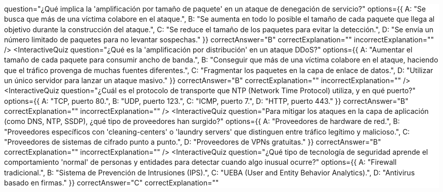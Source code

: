   question="¿Qué implica la 'amplificación por tamaño de paquete' en un ataque de denegación de servicio?"
  options={{
    A: "Se busca que más de una víctima colabore en el ataque.",
    B: "Se aumenta en todo lo posible el tamaño de cada paquete que llega al objetivo durante la construcción del ataque.",
    C: "Se reduce el tamaño de los paquetes para evitar la detección.",
    D: "Se envía un número limitado de paquetes para no levantar sospechas."
  }}
  correctAnswer="B"
  correctExplanation=""
  incorrectExplanation=""
/>
<InteractiveQuiz
  question="¿Qué es la 'amplificación por distribución' en un ataque DDoS?"
  options={{
    A: "Aumentar el tamaño de cada paquete para consumir ancho de banda.",
    B: "Conseguir que más de una víctima colabore en el ataque, haciendo que el tráfico provenga de muchas fuentes diferentes.",
    C: "Fragmentar los paquetes en la capa de enlace de datos.",
    D: "Utilizar un único servidor para lanzar un ataque masivo."
  }}
  correctAnswer="B"
  correctExplanation=""
  incorrectExplanation=""
/>
<InteractiveQuiz
  question="¿Cuál es el protocolo de transporte que NTP (Network Time Protocol) utiliza, y en qué puerto?"
  options={{
    A: "TCP, puerto 80.",
    B: "UDP, puerto 123.",
    C: "ICMP, puerto 7.",
    D: "HTTP, puerto 443."
  }}
  correctAnswer="B"
  correctExplanation=""
  incorrectExplanation=""
/>
<InteractiveQuiz
  question="Para mitigar los ataques en la capa de aplicación (como DNS, NTP, SSDP), ¿qué tipo de proveedores han surgido?"
  options={{
    A: "Proveedores de hardware de red.",
    B: "Proveedores específicos con 'cleaning-centers' o 'laundry servers' que distinguen entre tráfico legítimo y malicioso.",
    C: "Proveedores de sistemas de cifrado punto a punto.",
    D: "Proveedores de VPNs gratuitas."
  }}
  correctAnswer="B"
  correctExplanation=""
  incorrectExplanation=""
/>
<InteractiveQuiz
  question="¿Qué tipo de tecnología de seguridad aprende el comportamiento 'normal' de personas y entidades para detectar cuando algo inusual ocurre?"
  options={{
    A: "Firewall tradicional.",
    B: "Sistema de Prevención de Intrusiones (IPS).",
    C: "UEBA (User and Entity Behavior Analytics).",
    D: "Antivirus basado en firmas."
  }}
  correctAnswer="C"
  correctExplanation=""
